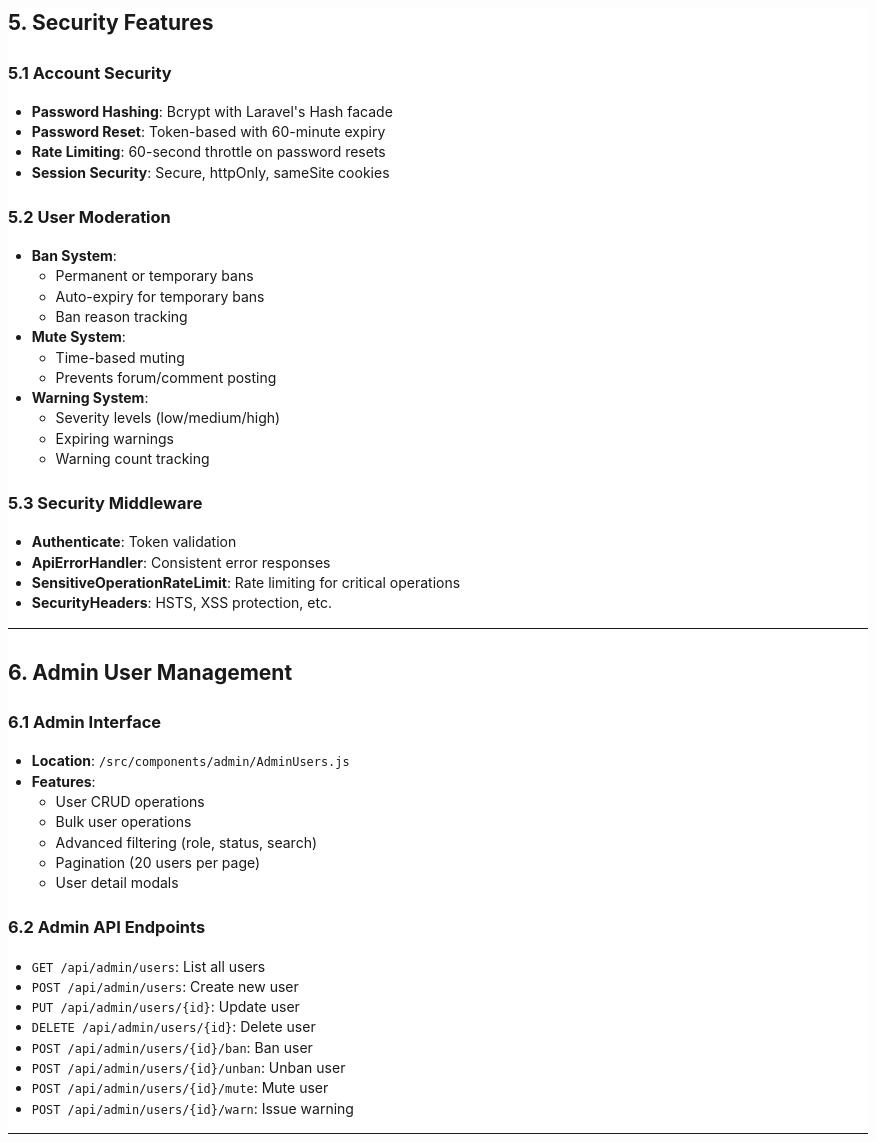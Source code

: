 
## 5. Security Features

### 5.1 Account Security
- **Password Hashing**: Bcrypt with Laravel's Hash facade
- **Password Reset**: Token-based with 60-minute expiry
- **Rate Limiting**: 60-second throttle on password resets
- **Session Security**: Secure, httpOnly, sameSite cookies

### 5.2 User Moderation
- **Ban System**:
  - Permanent or temporary bans
  - Auto-expiry for temporary bans
  - Ban reason tracking
- **Mute System**:
  - Time-based muting
  - Prevents forum/comment posting
- **Warning System**:
  - Severity levels (low/medium/high)
  - Expiring warnings
  - Warning count tracking

### 5.3 Security Middleware
- **Authenticate**: Token validation
- **ApiErrorHandler**: Consistent error responses
- **SensitiveOperationRateLimit**: Rate limiting for critical operations
- **SecurityHeaders**: HSTS, XSS protection, etc.

---

## 6. Admin User Management

### 6.1 Admin Interface
- **Location**: `/src/components/admin/AdminUsers.js`
- **Features**:
  - User CRUD operations
  - Bulk user operations
  - Advanced filtering (role, status, search)
  - Pagination (20 users per page)
  - User detail modals

### 6.2 Admin API Endpoints
- `GET /api/admin/users`: List all users
- `POST /api/admin/users`: Create new user
- `PUT /api/admin/users/{id}`: Update user
- `DELETE /api/admin/users/{id}`: Delete user
- `POST /api/admin/users/{id}/ban`: Ban user
- `POST /api/admin/users/{id}/unban`: Unban user
- `POST /api/admin/users/{id}/mute`: Mute user
- `POST /api/admin/users/{id}/warn`: Issue warning

---